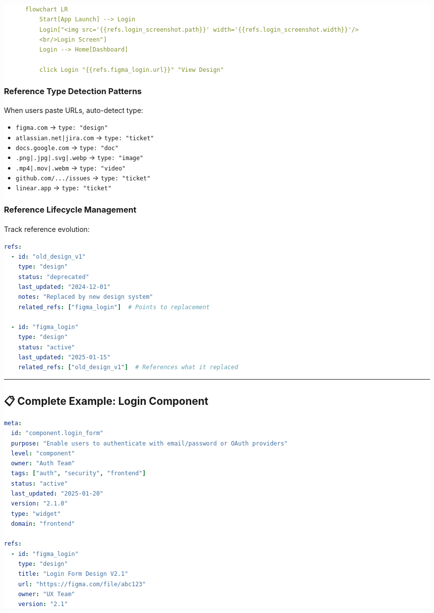```yaml
      flowchart LR
          Start[App Launch] --> Login
          Login["<img src='{{refs.login_screenshot.path}}' width='{{refs.login_screenshot.width}}'/>
          <br/>Login Screen"]
          Login --> Home[Dashboard]
          
          click Login "{{refs.figma_login.url}}" "View Design"
```

### **Reference Type Detection Patterns**

When users paste URLs, auto-detect type:
- `figma.com` → `type: "design"`
- `atlassian.net|jira.com` → `type: "ticket"`
- `docs.google.com` → `type: "doc"`
- `.png|.jpg|.svg|.webp` → `type: "image"`
- `.mp4|.mov|.webm` → `type: "video"`
- `github.com/.../issues` → `type: "ticket"`
- `linear.app` → `type: "ticket"`

### **Reference Lifecycle Management**

Track reference evolution:
```yaml
refs:
  - id: "old_design_v1"
    type: "design"
    status: "deprecated"
    last_updated: "2024-12-01"
    notes: "Replaced by new design system"
    related_refs: ["figma_login"]  # Points to replacement
  
  - id: "figma_login"
    type: "design"
    status: "active"
    last_updated: "2025-01-15"
    related_refs: ["old_design_v1"]  # References what it replaced
```

---

## 📋 Complete Example: Login Component

```yaml
meta:
  id: "component.login_form"
  purpose: "Enable users to authenticate with email/password or OAuth providers"
  level: "component"
  owner: "Auth Team"
  tags: ["auth", "security", "frontend"]
  status: "active"
  last_updated: "2025-01-20"
  version: "2.1.0"
  type: "widget"
  domain: "frontend"

refs:
  - id: "figma_login"
    type: "design"
    title: "Login Form Design V2.1"
    url: "https://figma.com/file/abc123"
    owner: "UX Team"
    version: "2.1"
```